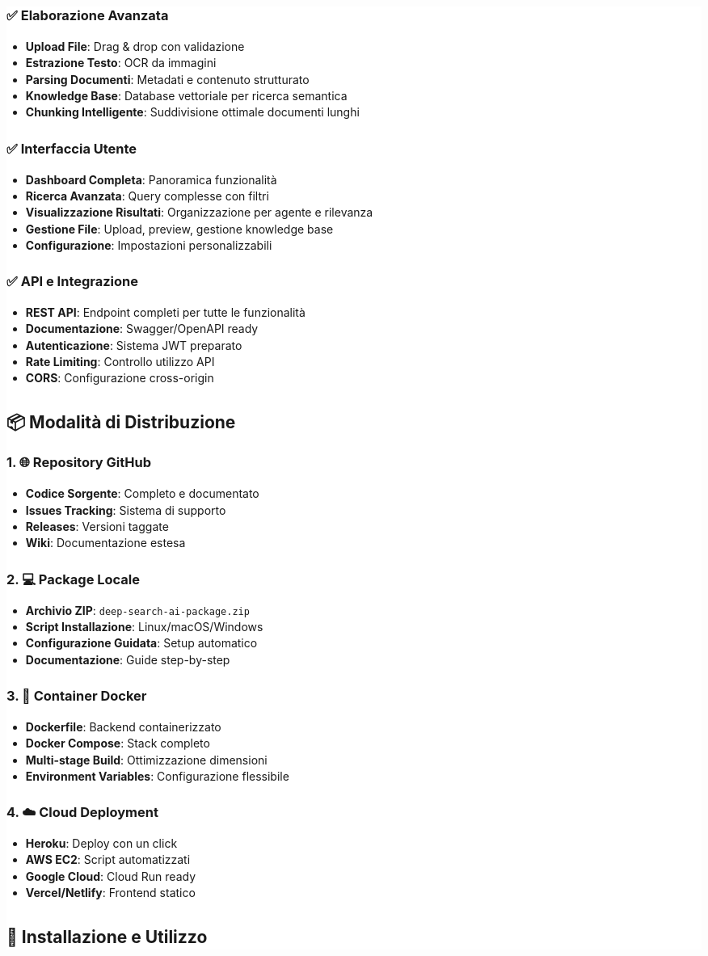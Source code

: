 ### ✅ Elaborazione Avanzata
- **Upload File**: Drag & drop con validazione
- **Estrazione Testo**: OCR da immagini
- **Parsing Documenti**: Metadati e contenuto strutturato
- **Knowledge Base**: Database vettoriale per ricerca semantica
- **Chunking Intelligente**: Suddivisione ottimale documenti lunghi

### ✅ Interfaccia Utente
- **Dashboard Completa**: Panoramica funzionalità
- **Ricerca Avanzata**: Query complesse con filtri
- **Visualizzazione Risultati**: Organizzazione per agente e rilevanza
- **Gestione File**: Upload, preview, gestione knowledge base
- **Configurazione**: Impostazioni personalizzabili

### ✅ API e Integrazione
- **REST API**: Endpoint completi per tutte le funzionalità
- **Documentazione**: Swagger/OpenAPI ready
- **Autenticazione**: Sistema JWT preparato
- **Rate Limiting**: Controllo utilizzo API
- **CORS**: Configurazione cross-origin

## 📦 Modalità di Distribuzione

### 1. 🌐 Repository GitHub
- **Codice Sorgente**: Completo e documentato
- **Issues Tracking**: Sistema di supporto
- **Releases**: Versioni taggate
- **Wiki**: Documentazione estesa

### 2. 💻 Package Locale
- **Archivio ZIP**: `deep-search-ai-package.zip`
- **Script Installazione**: Linux/macOS/Windows
- **Configurazione Guidata**: Setup automatico
- **Documentazione**: Guide step-by-step

### 3. 🐳 Container Docker
- **Dockerfile**: Backend containerizzato
- **Docker Compose**: Stack completo
- **Multi-stage Build**: Ottimizzazione dimensioni
- **Environment Variables**: Configurazione flessibile

### 4. ☁️ Cloud Deployment
- **Heroku**: Deploy con un click
- **AWS EC2**: Script automatizzati
- **Google Cloud**: Cloud Run ready
- **Vercel/Netlify**: Frontend statico

## 🔧 Installazione e Utilizzo
